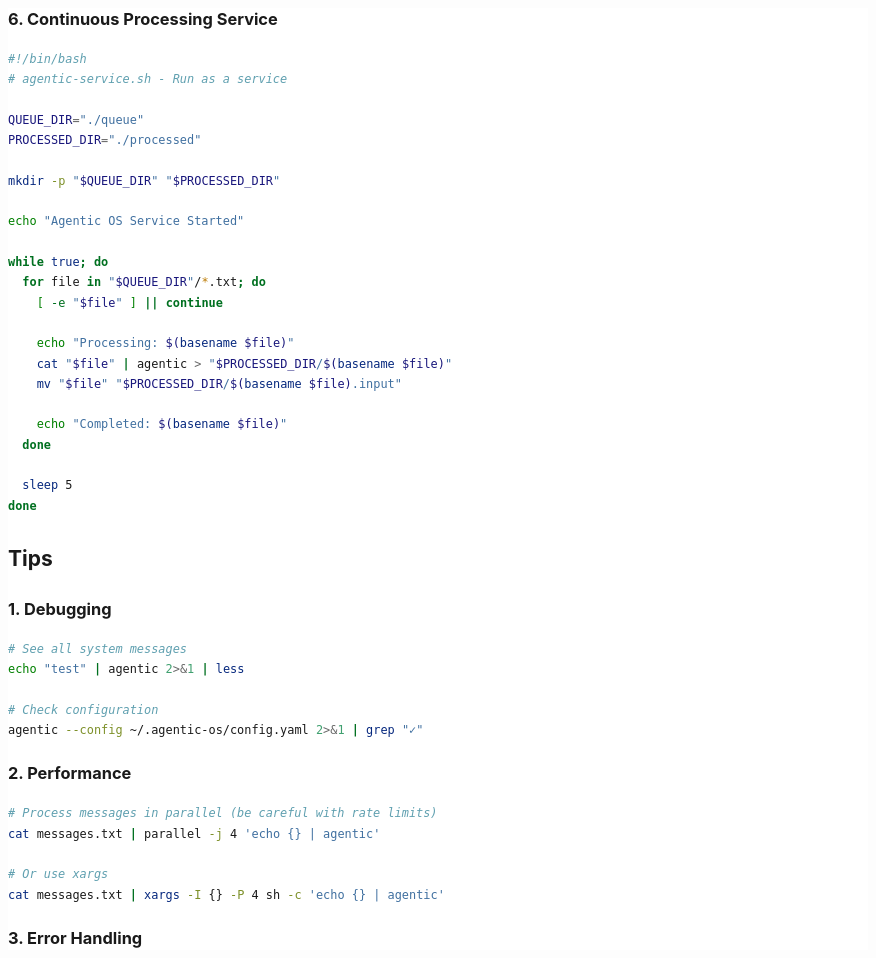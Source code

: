 ### 6. Continuous Processing Service

```bash
#!/bin/bash
# agentic-service.sh - Run as a service

QUEUE_DIR="./queue"
PROCESSED_DIR="./processed"

mkdir -p "$QUEUE_DIR" "$PROCESSED_DIR"

echo "Agentic OS Service Started"

while true; do
  for file in "$QUEUE_DIR"/*.txt; do
    [ -e "$file" ] || continue
    
    echo "Processing: $(basename $file)"
    cat "$file" | agentic > "$PROCESSED_DIR/$(basename $file)"
    mv "$file" "$PROCESSED_DIR/$(basename $file).input"
    
    echo "Completed: $(basename $file)"
  done
  
  sleep 5
done
```

## Tips

### 1. Debugging

```bash
# See all system messages
echo "test" | agentic 2>&1 | less

# Check configuration
agentic --config ~/.agentic-os/config.yaml 2>&1 | grep "✓"
```

### 2. Performance

```bash
# Process messages in parallel (be careful with rate limits)
cat messages.txt | parallel -j 4 'echo {} | agentic'

# Or use xargs
cat messages.txt | xargs -I {} -P 4 sh -c 'echo {} | agentic'
```

### 3. Error Handling
